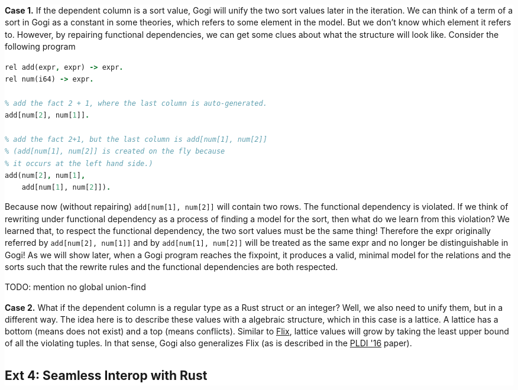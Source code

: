 **Case 1.** 
If the dependent column is a sort value, 
 Gogi will unify the two sort values later in the iteration.
We can think of a term of a sort in Gogi as a constant in some theories, 
 which refers to some element in the model. 
But we don’t know which element it refers to. 
However, by repairing functional dependencies, 
 we can get some clues about what the structure will look like.
Consider the following program
```prolog
rel add(expr, expr) -> expr.
rel num(i64) -> expr.

% add the fact 2 + 1, where the last column is auto-generated.
add[num[2], num[1]]. 

% add the fact 2+1, but the last column is add[num[1], num[2]]
% (add[num[1], num[2]] is created on the fly because
% it occurs at the left hand side.)
add(num[2], num[1], 
    add[num[1], num[2]]). 
```

Because now (without repairing) `add[num[1], num[2]]` will contain two rows. 
The functional dependency is violated.
If we think of rewriting under functional dependency as a process of finding a model for the sort,
 then what do we learn from this violation? 
We learned that, to respect the functional dependency,
 the two sort values must be the same thing!
Therefore 
 the expr originally referred by `add[num[2], num[1]]` and 
 by `add[num[1], num[2]]` will be treated as the same expr
 and no longer be distinguishable in Gogi!
As we will show later, when a Gogi program reaches the fixpoint, 
 it produces a valid, minimal model for the relations and the sorts 
 such that the rewrite rules and the functional dependencies are both respected.

TODO: mention no global union-find

**Case 2.**
What if the dependent column is a regular type as a Rust struct or an integer?
Well, we also need to unify them, but in a different way.
The idea here is to describe these values with a algebraic structure, 
 which in this case is a lattice. 
A lattice has a bottom (means does not exist) and a top (means conflicts).
Similar to [Flix](https://flix.dev/),
 lattice values will grow by taking the least upper bound of 
 all the violating tuples.
In that sense, Gogi also generalizes Flix 
 (as is described in the [PLDI '16](https://dl.acm.org/doi/10.1145/2980983.2908096) paper).

## Ext 4: Seamless Interop with Rust
